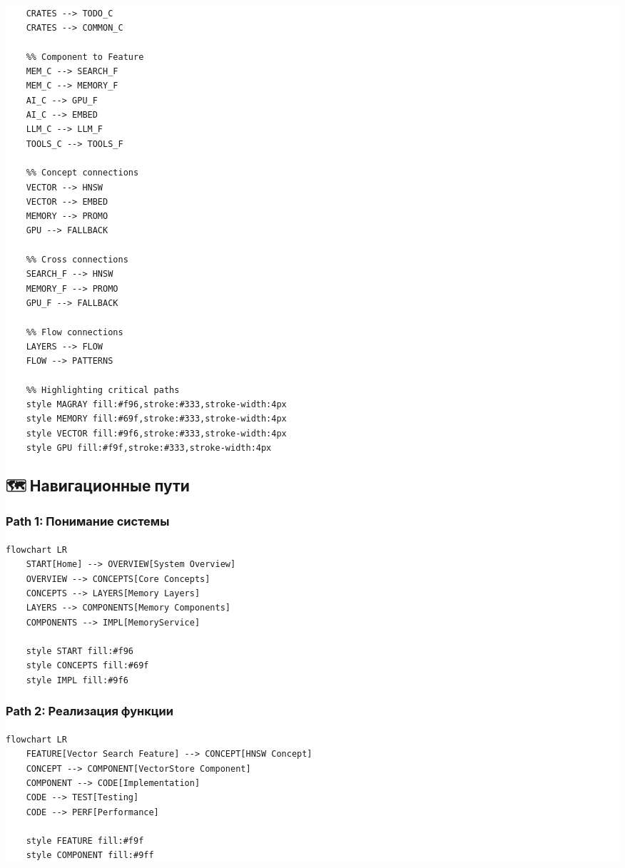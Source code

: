 ```mermaid
    CRATES --> TODO_C
    CRATES --> COMMON_C
    
    %% Component to Feature
    MEM_C --> SEARCH_F
    MEM_C --> MEMORY_F
    AI_C --> GPU_F
    AI_C --> EMBED
    LLM_C --> LLM_F
    TOOLS_C --> TOOLS_F
    
    %% Concept connections
    VECTOR --> HNSW
    VECTOR --> EMBED
    MEMORY --> PROMO
    GPU --> FALLBACK
    
    %% Cross connections
    SEARCH_F --> HNSW
    MEMORY_F --> PROMO
    GPU_F --> FALLBACK
    
    %% Flow connections
    LAYERS --> FLOW
    FLOW --> PATTERNS
    
    %% Highlighting critical paths
    style MAGRAY fill:#f96,stroke:#333,stroke-width:4px
    style MEMORY fill:#69f,stroke:#333,stroke-width:4px
    style VECTOR fill:#9f6,stroke:#333,stroke-width:4px
    style GPU fill:#f9f,stroke:#333,stroke-width:4px
```

## 🗺️ Навигационные пути

### Path 1: Понимание системы
```mermaid
flowchart LR
    START[Home] --> OVERVIEW[System Overview]
    OVERVIEW --> CONCEPTS[Core Concepts]
    CONCEPTS --> LAYERS[Memory Layers]
    LAYERS --> COMPONENTS[Memory Components]
    COMPONENTS --> IMPL[MemoryService]
    
    style START fill:#f96
    style CONCEPTS fill:#69f
    style IMPL fill:#9f6
```

### Path 2: Реализация функции
```mermaid
flowchart LR
    FEATURE[Vector Search Feature] --> CONCEPT[HNSW Concept]
    CONCEPT --> COMPONENT[VectorStore Component]
    COMPONENT --> CODE[Implementation]
    CODE --> TEST[Testing]
    CODE --> PERF[Performance]
    
    style FEATURE fill:#f9f
    style COMPONENT fill:#9ff
```
